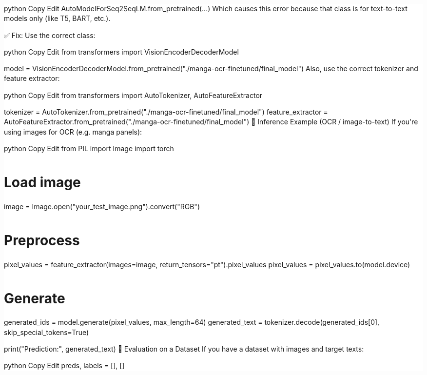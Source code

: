 python
Copy
Edit
AutoModelForSeq2SeqLM.from_pretrained(...)
Which causes this error because that class is for text-to-text models only (like T5, BART, etc.).

✅ Fix:
Use the correct class:

python
Copy
Edit
from transformers import VisionEncoderDecoderModel

model = VisionEncoderDecoderModel.from_pretrained("./manga-ocr-finetuned/final_model")
Also, use the correct tokenizer and feature extractor:

python
Copy
Edit
from transformers import AutoTokenizer, AutoFeatureExtractor

tokenizer = AutoTokenizer.from_pretrained("./manga-ocr-finetuned/final_model")
feature_extractor = AutoFeatureExtractor.from_pretrained("./manga-ocr-finetuned/final_model")
🧪 Inference Example (OCR / image-to-text)
If you're using images for OCR (e.g. manga panels):

python
Copy
Edit
from PIL import Image
import torch

# Load image
image = Image.open("your_test_image.png").convert("RGB")

# Preprocess
pixel_values = feature_extractor(images=image, return_tensors="pt").pixel_values
pixel_values = pixel_values.to(model.device)

# Generate
generated_ids = model.generate(pixel_values, max_length=64)
generated_text = tokenizer.decode(generated_ids[0], skip_special_tokens=True)

print("Prediction:", generated_text)
🧪 Evaluation on a Dataset
If you have a dataset with images and target texts:

python
Copy
Edit
preds, labels = [], []
